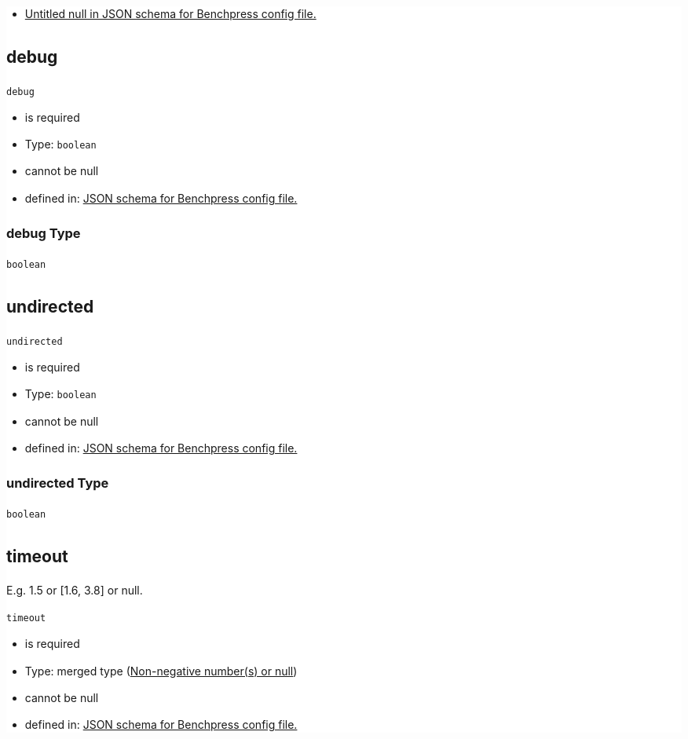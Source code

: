 *   [Untitled null in JSON schema for Benchpress config file.](config-definitions-npn-negative-integer-or-null-anyof-1.md "check type definition")

## debug



`debug`

*   is required

*   Type: `boolean`

*   cannot be null

*   defined in: [JSON schema for Benchpress config file.](config-definitions-bnlearn_fastiamb-item-properties-debug.md "http://github.com/felixleopoldo/benchpress/workflow/schemas/config.schema.json#/definitions/bnlearn_fastiamb/properties/debug")

### debug Type

`boolean`

## undirected



`undirected`

*   is required

*   Type: `boolean`

*   cannot be null

*   defined in: [JSON schema for Benchpress config file.](config-definitions-bnlearn_fastiamb-item-properties-undirected.md "http://github.com/felixleopoldo/benchpress/workflow/schemas/config.schema.json#/definitions/bnlearn_fastiamb/properties/undirected")

### undirected Type

`boolean`

## timeout

E.g. 1.5 or \[1.6, 3.8] or null.

`timeout`

*   is required

*   Type: merged type ([Non-negative number(s) or null](config-definitions-non-negative-numbers-or-null.md))

*   cannot be null

*   defined in: [JSON schema for Benchpress config file.](config-definitions-non-negative-numbers-or-null.md "http://github.com/felixleopoldo/benchpress/workflow/schemas/config.schema.json#/definitions/bnlearn_fastiamb/properties/timeout")
